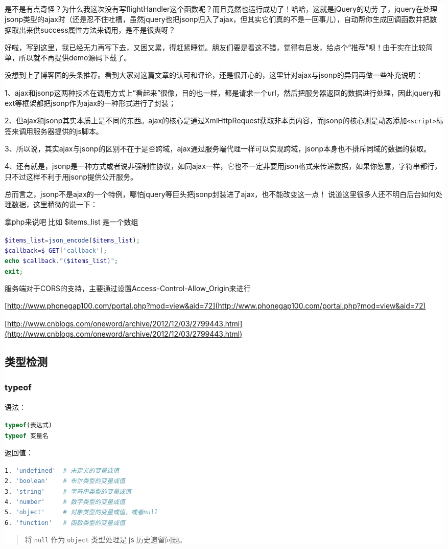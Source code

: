 是不是有点奇怪？为什么我这次没有写flightHandler这个函数呢？而且竟然也运行成功了！哈哈，这就是jQuery的功劳 了，jquery在处理jsonp类型的ajax时（还是忍不住吐槽，虽然jquery也把jsonp归入了ajax，但其实它们真的不是一回事儿），自动帮你生成回调函数并把数据取出来供success属性方法来调用，是不是很爽呀？

好啦，写到这里，我已经无力再写下去，又困又累，得赶紧睡觉。朋友们要是看这不错，觉得有启发，给点个“推荐”呗！由于实在比较简单，所以就不再提供demo源码下载了。

没想到上了博客园的头条推荐。看到大家对这篇文章的认可和评论，还是很开心的，这里针对ajax与jsonp的异同再做一些补充说明：

1、ajax和jsonp这两种技术在调用方式上“看起来”很像，目的也一样，都是请求一个url，然后把服务器返回的数据进行处理，因此jquery和ext等框架都把jsonp作为ajax的一种形式进行了封装；

2、但ajax和jsonp其实本质上是不同的东西。ajax的核心是通过XmlHttpRequest获取非本页内容，而jsonp的核心则是动态添加`<script>`标签来调用服务器提供的js脚本。

3、所以说，其实ajax与jsonp的区别不在于是否跨域，ajax通过服务端代理一样可以实现跨域，jsonp本身也不排斥同域的数据的获取。

4、还有就是，jsonp是一种方式或者说非强制性协议，如同ajax一样，它也不一定非要用json格式来传递数据，如果你愿意，字符串都行，只不过这样不利于用jsonp提供公开服务。

总而言之，jsonp不是ajax的一个特例，哪怕jquery等巨头把jsonp封装进了ajax，也不能改变这一点！
说道这里很多人还不明白后台如何处理数据，这里稍微的说一下：

拿php来说吧 比如 $items_list 是一个数组

```php
$items_list=json_encode($items_list);
$callback=$_GET['callback'];
echo $callback."($items_list)";
exit;
```

服务端对于CORS的支持，主要通过设置Access-Control-Allow_Origin来进行

[http://www.phonegap100.com/portal.php?mod=view&aid=72](http://www.phonegap100.com/portal.php?mod=view&aid=72)

[http://www.cnblogs.com/oneword/archive/2012/12/03/2799443.html](http://www.cnblogs.com/oneword/archive/2012/12/03/2799443.html)

## 类型检测

### typeof

语法：

```js
typeof(表达式)
typeof 变量名
```

返回值：

```sh
1. 'undefined'  # 未定义的变量或值
2. 'boolean'    # 布尔类型的变量或值
3. 'string'     # 字符串类型的变量或值
4. 'number'     # 数字类型的变量或值
5. 'object'     # 对象类型的变量或值，或者null
6. 'function'   # 函数类型的变量或值
```

>将 `null` 作为 `object` 类型处理是 js 历史遗留问题。
